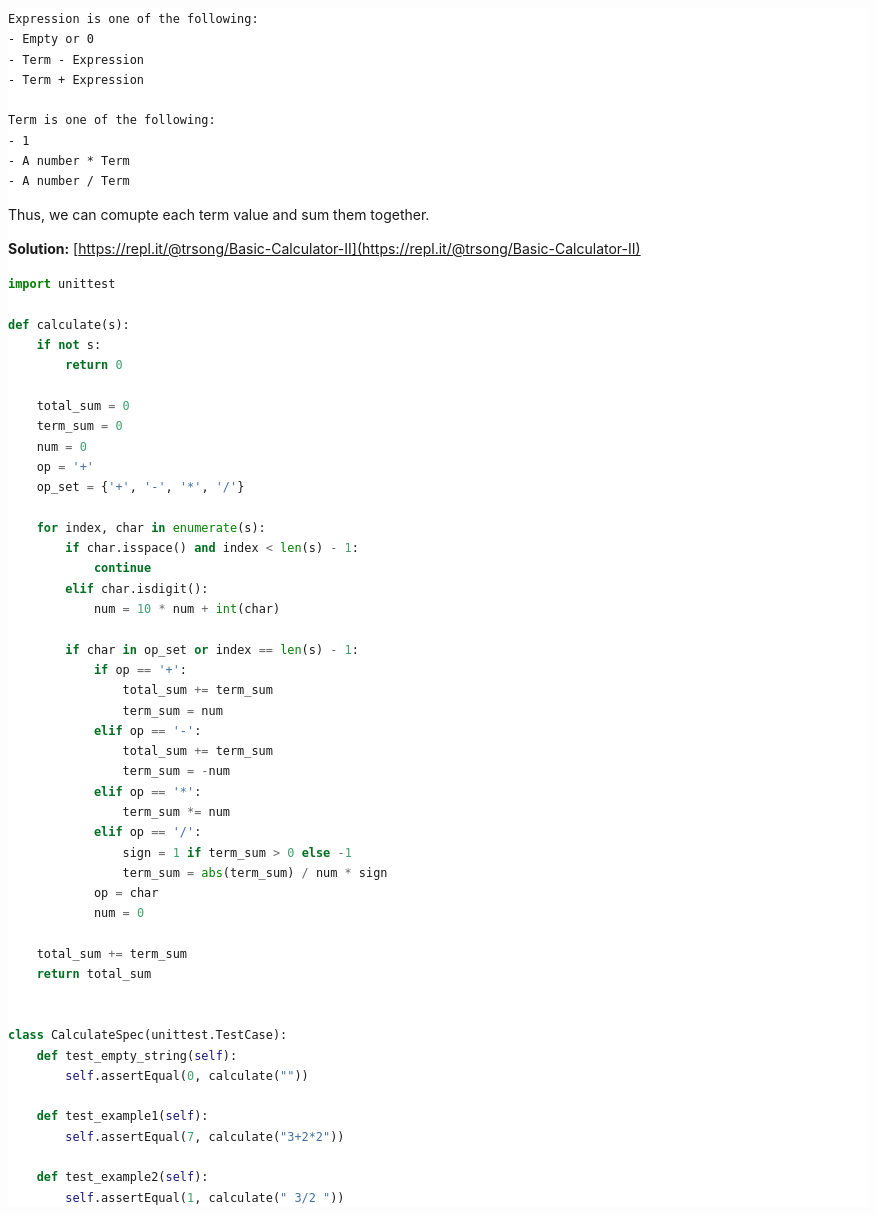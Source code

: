 ```
Expression is one of the following:
- Empty or 0
- Term - Expression
- Term + Expression

Term is one of the following:
- 1
- A number * Term
- A number / Term
```

Thus, we can comupte each term value and sum them together.


**Solution:** [https://repl.it/@trsong/Basic-Calculator-II](https://repl.it/@trsong/Basic-Calculator-II)
```py
import unittest

def calculate(s):
    if not s:
        return 0
        
    total_sum = 0
    term_sum = 0
    num = 0
    op = '+'
    op_set = {'+', '-', '*', '/'}
     
    for index, char in enumerate(s):
        if char.isspace() and index < len(s) - 1:
            continue
        elif char.isdigit():
            num = 10 * num + int(char)
            
        if char in op_set or index == len(s) - 1:
            if op == '+':
                total_sum += term_sum
                term_sum = num
            elif op == '-':
                total_sum += term_sum
                term_sum = -num
            elif op == '*':
                term_sum *= num
            elif op == '/':
                sign = 1 if term_sum > 0 else -1
                term_sum = abs(term_sum) / num * sign
            op = char
            num = 0
            
    total_sum += term_sum
    return total_sum


class CalculateSpec(unittest.TestCase):
    def test_empty_string(self):
        self.assertEqual(0, calculate(""))

    def test_example1(self):
        self.assertEqual(7, calculate("3+2*2"))

    def test_example2(self):
        self.assertEqual(1, calculate(" 3/2 "))

```